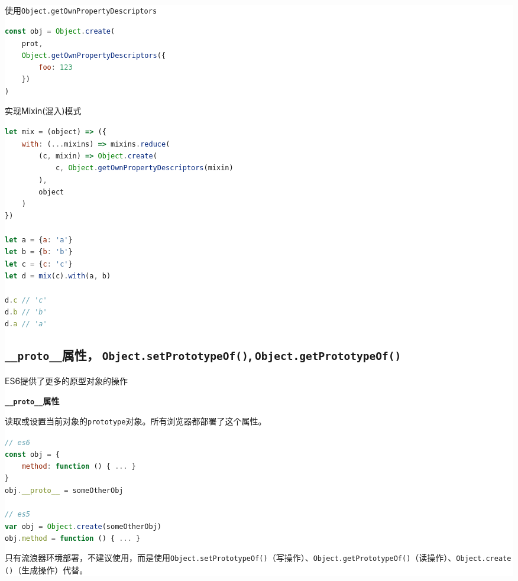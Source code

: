 使用`Object.getOwnPropertyDescriptors`

```javascript
const obj = Object.create(
    prot,
    Object.getOwnPropertyDescriptors({
        foo: 123
    })
)
```

实现Mixin(混入)模式

```javascript
let mix = (object) => ({
    with: (...mixins) => mixins.reduce(
        (c, mixin) => Object.create(
            c, Object.getOwnPropertyDescriptors(mixin)
        ),
        object
    )
})

let a = {a: 'a'}
let b = {b: 'b'}
let c = {c: 'c'}
let d = mix(c).with(a, b)

d.c // 'c'
d.b // 'b'
d.a // 'a'
```

## `__proto__`属性， `Object.setPrototypeOf()`, `Object.getPrototypeOf()`

ES6提供了更多的原型对象的操作

**`__proto__`属性**

读取或设置当前对象的`prototype`对象。所有浏览器都部署了这个属性。

```javascript
// es6
const obj = {
    method: function () { ... }
}
obj.__proto__ = someOtherObj

// es5
var obj = Object.create(someOtherObj)
obj.method = function () { ... }
```

只有流浪器环境部署，不建议使用，而是使用`Object.setPrototypeOf()`（写操作）、`Object.getPrototypeOf()`（读操作）、`Object.create()`（生成操作）代替。
